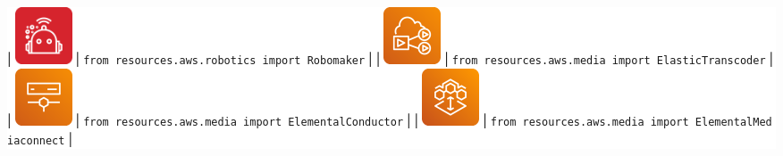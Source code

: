 | <img src="../resources/aws/robotics/robomaker.png" alt="Robomaker" style="width:64px;"/> | `from resources.aws.robotics import Robomaker` |
| <img src="../resources/aws/media/elastic-transcoder.png" alt="ElasticTranscoder" style="width:64px;"/> | `from resources.aws.media import ElasticTranscoder` |
| <img src="../resources/aws/media/elemental-conductor.png" alt="ElementalConductor" style="width:64px;"/> | `from resources.aws.media import ElementalConductor` |
| <img src="../resources/aws/media/elemental-mediaconnect.png" alt="ElementalMediaconnect" style="width:64px;"/> | `from resources.aws.media import ElementalMediaconnect` |